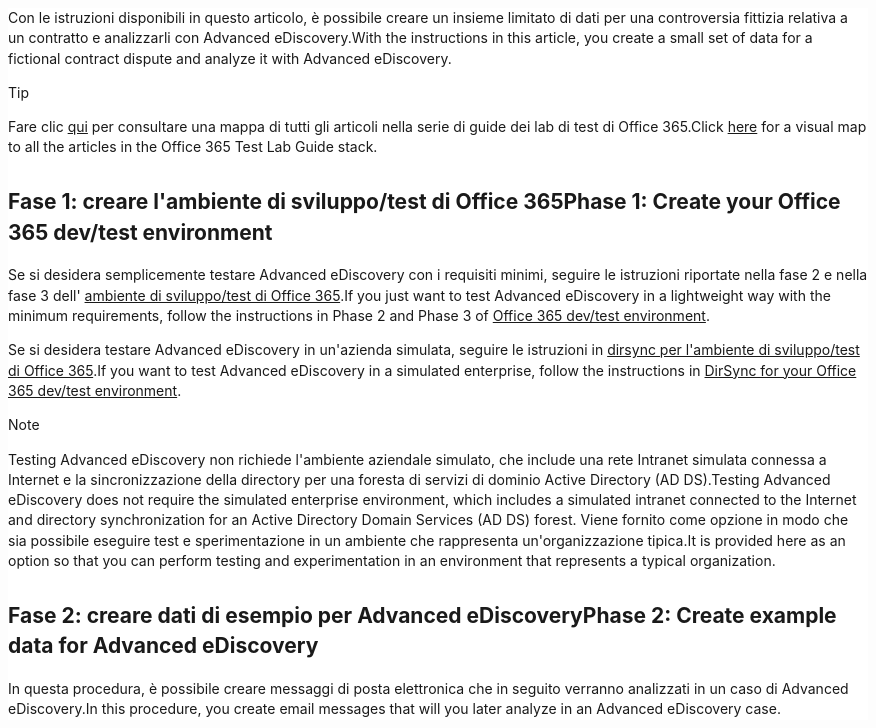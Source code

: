 <span data-ttu-id="7e2c1-108">Con le istruzioni disponibili in questo articolo, è possibile creare un insieme limitato di dati per una controversia fittizia relativa a un contratto e analizzarli con Advanced eDiscovery.</span><span class="sxs-lookup"><span data-stu-id="7e2c1-108">With the instructions in this article, you create a small set of data for a fictional contract dispute and analyze it with Advanced eDiscovery.</span></span>
  
> [!TIP]
> <span data-ttu-id="7e2c1-109">Fare clic [qui](http://aka.ms/catlgstack) per consultare una mappa di tutti gli articoli nella serie di guide dei lab di test di Office 365.</span><span class="sxs-lookup"><span data-stu-id="7e2c1-109">Click [here](http://aka.ms/catlgstack) for a visual map to all the articles in the Office 365 Test Lab Guide stack.</span></span>
  
## <a name="phase-1-create-your-office-365-devtest-environment"></a><span data-ttu-id="7e2c1-110">Fase 1: creare l'ambiente di sviluppo/test di Office 365</span><span class="sxs-lookup"><span data-stu-id="7e2c1-110">Phase 1: Create your Office 365 dev/test environment</span></span>

<span data-ttu-id="7e2c1-111">Se si desidera semplicemente testare Advanced eDiscovery con i requisiti minimi, seguire le istruzioni riportate nella fase 2 e nella fase 3 dell' [ambiente di sviluppo/test di Office 365](office-365-dev-test-environment.md).</span><span class="sxs-lookup"><span data-stu-id="7e2c1-111">If you just want to test Advanced eDiscovery in a lightweight way with the minimum requirements, follow the instructions in Phase 2 and Phase 3 of [Office 365 dev/test environment](office-365-dev-test-environment.md).</span></span>
  
<span data-ttu-id="7e2c1-112">Se si desidera testare Advanced eDiscovery in un'azienda simulata, seguire le istruzioni in [dirsync per l'ambiente di sviluppo/test di Office 365](dirsync-for-your-office-365-dev-test-environment.md).</span><span class="sxs-lookup"><span data-stu-id="7e2c1-112">If you want to test Advanced eDiscovery in a simulated enterprise, follow the instructions in [DirSync for your Office 365 dev/test environment](dirsync-for-your-office-365-dev-test-environment.md).</span></span>
  
> [!NOTE]
> <span data-ttu-id="7e2c1-113">Testing Advanced eDiscovery non richiede l'ambiente aziendale simulato, che include una rete Intranet simulata connessa a Internet e la sincronizzazione della directory per una foresta di servizi di dominio Active Directory (AD DS).</span><span class="sxs-lookup"><span data-stu-id="7e2c1-113">Testing Advanced eDiscovery does not require the simulated enterprise environment, which includes a simulated intranet connected to the Internet and directory synchronization for an Active Directory Domain Services (AD DS) forest.</span></span> <span data-ttu-id="7e2c1-114">Viene fornito come opzione in modo che sia possibile eseguire test e sperimentazione in un ambiente che rappresenta un'organizzazione tipica.</span><span class="sxs-lookup"><span data-stu-id="7e2c1-114">It is provided here as an option so that you can perform testing and experimentation in an environment that represents a typical organization.</span></span> 
  
## <a name="phase-2-create-example-data-for-advanced-ediscovery"></a><span data-ttu-id="7e2c1-115">Fase 2: creare dati di esempio per Advanced eDiscovery</span><span class="sxs-lookup"><span data-stu-id="7e2c1-115">Phase 2: Create example data for Advanced eDiscovery</span></span>

<span data-ttu-id="7e2c1-116">In questa procedura, è possibile creare messaggi di posta elettronica che in seguito verranno analizzati in un caso di Advanced eDiscovery.</span><span class="sxs-lookup"><span data-stu-id="7e2c1-116">In this procedure, you create email messages that will you later analyze in an Advanced eDiscovery case.</span></span>
  